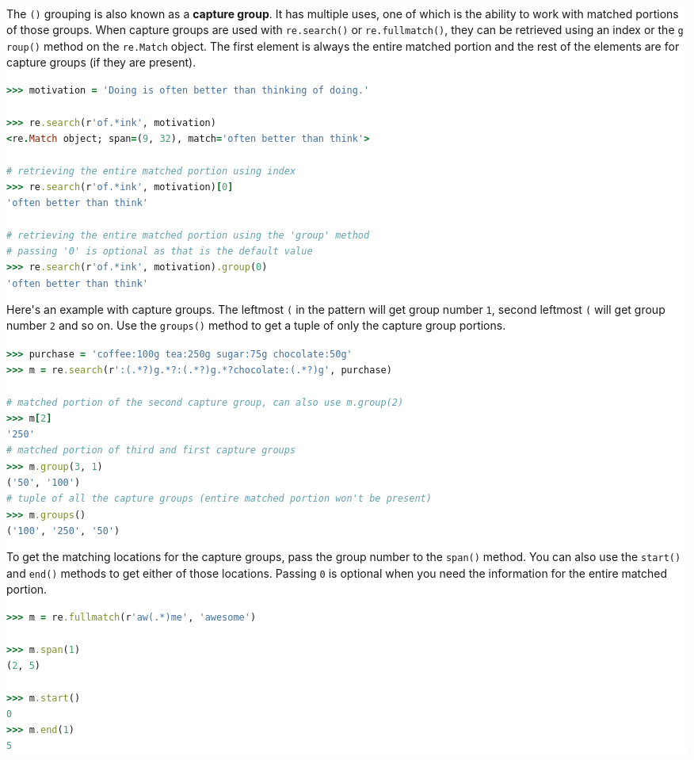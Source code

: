 The `()` grouping is also known as a **capture group**. It has multiple uses, one of which is the ability to work with matched portions of those groups. When capture groups are used with `re.search()` or `re.fullmatch()`, they can be retrieved using an index or the `group()` method on the `re.Match` object. The first element is always the entire matched portion and the rest of the elements are for capture groups (if they are present).

```ruby
>>> motivation = 'Doing is often better than thinking of doing.'

>>> re.search(r'of.*ink', motivation)
<re.Match object; span=(9, 32), match='often better than think'>

# retrieving the entire matched portion using index
>>> re.search(r'of.*ink', motivation)[0]
'often better than think'

# retrieving the entire matched portion using the 'group' method
# passing '0' is optional as that is the default value
>>> re.search(r'of.*ink', motivation).group(0)
'often better than think'
```

Here's an example with capture groups. The leftmost `(` in the pattern will get group number `1`, second leftmost `(` will get group number `2` and so on. Use the `groups()` method to get a tuple of only the capture group portions.

```ruby
>>> purchase = 'coffee:100g tea:250g sugar:75g chocolate:50g'
>>> m = re.search(r':(.*?)g.*?:(.*?)g.*?chocolate:(.*?)g', purchase)

# matched portion of the second capture group, can also use m.group(2)
>>> m[2]
'250'
# matched portion of third and first capture groups
>>> m.group(3, 1)
('50', '100')
# tuple of all the capture groups (entire matched portion won't be present)
>>> m.groups()
('100', '250', '50')
```

To get the matching locations for the capture groups, pass the group number to the `span()` method. You can also use the `start()` and `end()` methods to get either of those locations. Passing `0` is optional when you need the information for the entire matched portion.

```ruby
>>> m = re.fullmatch(r'aw(.*)me', 'awesome')

>>> m.span(1)
(2, 5)

>>> m.start()
0
>>> m.end(1)
5
```
